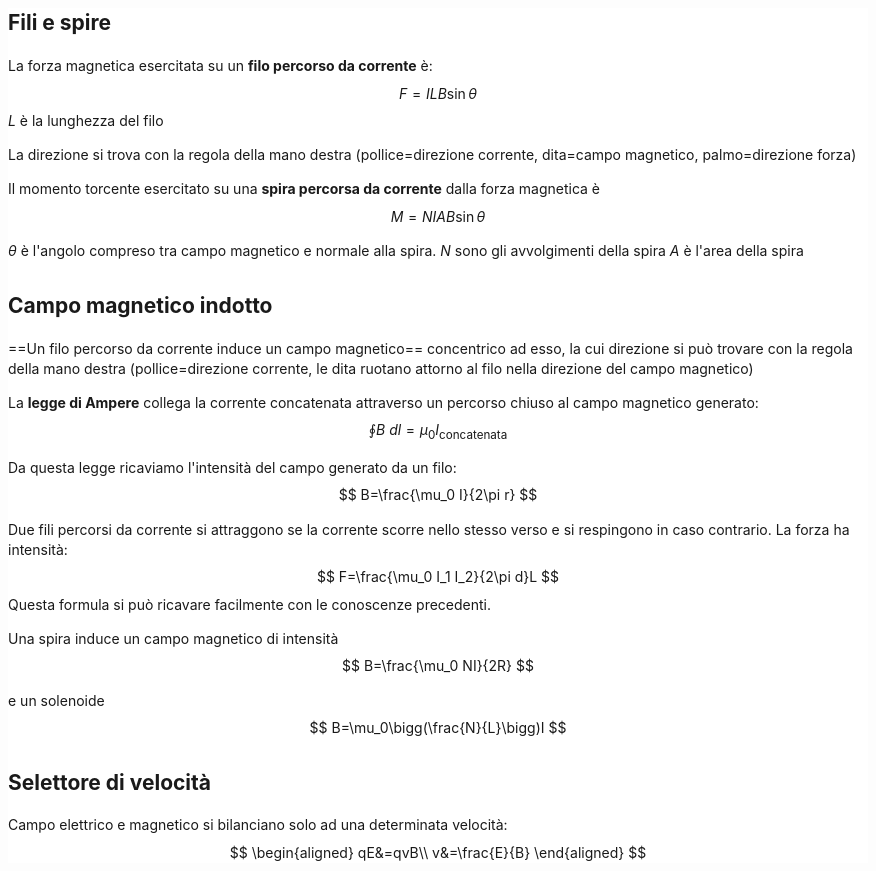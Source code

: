 ## Fili e spire
La forza magnetica esercitata su un **filo percorso da corrente** è:
$$
F=ILB\sin{\theta}
$$
$L$ è la lunghezza del filo

La direzione si trova con la regola della mano destra (pollice=direzione corrente, dita=campo magnetico, palmo=direzione forza)

Il momento torcente esercitato su una **spira percorsa da corrente** dalla forza magnetica è
$$
M=NIAB\sin{\theta}
$$

$\theta$ è l'angolo compreso tra campo magnetico e normale alla spira.
$N$ sono gli avvolgimenti della spira
$A$ è l'area della spira

## Campo magnetico indotto
==Un filo percorso da corrente induce un campo magnetico== concentrico ad esso, la cui direzione si può trovare con la regola della mano destra (pollice=direzione corrente, le dita ruotano attorno al filo nella direzione del campo magnetico)

La **legge di Ampere** collega la corrente concatenata attraverso un percorso chiuso al campo magnetico generato:
$$
\oint B\: dl = \mu_0 I_{\text{concatenata}}
$$

Da questa legge ricaviamo l'intensità del campo generato da un filo:
$$
B=\frac{\mu_0 I}{2\pi r}
$$

Due fili percorsi da corrente si attraggono se la corrente scorre nello stesso verso e si respingono in caso contrario. La forza ha intensità:
$$
F=\frac{\mu_0 I_1 I_2}{2\pi d}L 
$$
Questa formula si può ricavare facilmente con le conoscenze precedenti.

Una spira induce un campo magnetico di intensità
$$
B=\frac{\mu_0 NI}{2R}
$$

e un solenoide
$$
B=\mu_0\bigg(\frac{N}{L}\bigg)I
$$

## Selettore di velocità
Campo elettrico e magnetico si bilanciano solo ad una determinata velocità:
$$
\begin{aligned}
qE&=qvB\\
v&=\frac{E}{B}
\end{aligned}
$$
